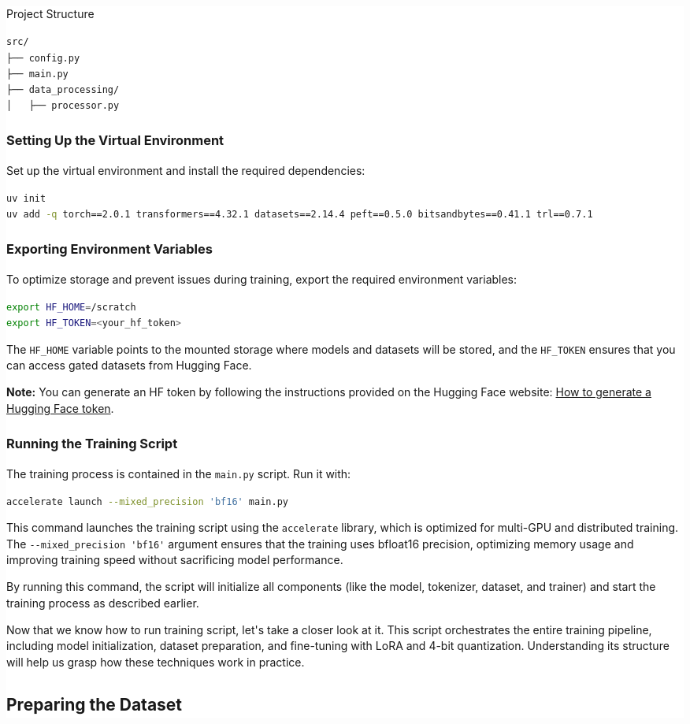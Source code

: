 Project Structure
```
src/
├── config.py
├── main.py      
├── data_processing/
│   ├── processor.py
```

### Setting Up the Virtual Environment

Set up the virtual environment and install the required dependencies:

```bash
uv init
uv add -q torch==2.0.1 transformers==4.32.1 datasets==2.14.4 peft==0.5.0 bitsandbytes==0.41.1 trl==0.7.1
```

### Exporting Environment Variables

To optimize storage and prevent issues during training, export the required environment variables:

```bash
export HF_HOME=/scratch
export HF_TOKEN=<your_hf_token>
```

The `HF_HOME` variable points to the mounted storage where models and datasets will be stored, and the `HF_TOKEN` ensures that you can access gated datasets from Hugging Face. 

**Note:** You can generate an HF token by following the instructions provided on the Hugging Face website: [How to generate a Hugging Face token](https://huggingface.co/docs/hub/security-tokens).


### Running the Training Script

The training process is contained in the `main.py` script. Run it with:

```bash
accelerate launch --mixed_precision 'bf16' main.py
```

This command launches the training script using the `accelerate` library, which is optimized for multi-GPU and distributed training. The `--mixed_precision 'bf16'` argument ensures that the training uses bfloat16 precision, optimizing memory usage and improving training speed without sacrificing model performance.

By running this command, the script will initialize all components (like the model, tokenizer, dataset, and trainer) and start the training process as described earlier.


Now that we know how to run training script, let's take a closer look at it. This script orchestrates the entire training pipeline, including model initialization, dataset preparation, and fine-tuning with LoRA and 4-bit quantization. Understanding its structure will help us grasp how these techniques work in practice.

## Preparing the Dataset
